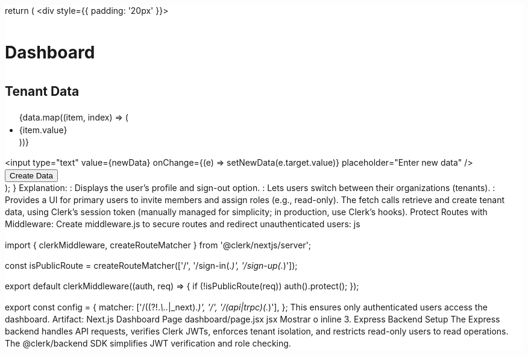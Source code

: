   return (
    <div style={{ padding: '20px' }}>
      <UserButton />
      <OrganizationSwitcher />
      <h1>Dashboard</h1>
      <OrganizationProfile />
      <h2>Tenant Data</h2>
      <ul>
        {data.map((item, index) => (
          <li key={index}>{item.value}</li>
        ))}
      </ul>
      <form onSubmit={handleCreateData}>
        <input
          type="text"
          value={newData}
          onChange={(e) => setNewData(e.target.value)}
          placeholder="Enter new data"
        />
        <button type="submit">Create Data</button>
      </form>
    </div>
  );
}
Explanation:
<UserButton />: Displays the user’s profile and sign-out option.
<OrganizationSwitcher />: Lets users switch between their organizations (tenants).
<OrganizationProfile />: Provides a UI for primary users to invite members and assign roles (e.g., read-only).
The fetch calls retrieve and create tenant data, using Clerk’s session token (manually managed for simplicity; in production, use Clerk’s hooks).
Protect Routes with Middleware:
Create middleware.js to secure routes and redirect unauthenticated users:
js

import { clerkMiddleware, createRouteMatcher } from '@clerk/nextjs/server';

const isPublicRoute = createRouteMatcher(['/', '/sign-in(.*)', '/sign-up(.*)']);

export default clerkMiddleware((auth, req) => {
  if (!isPublicRoute(req)) auth().protect();
});

export const config = {
  matcher: ['/((?!.*\\..*|_next).*)', '/', '/(api|trpc)(.*)'],
};
This ensures only authenticated users access the dashboard.
Artifact: Next.js Dashboard Page
dashboard/page.jsx
jsx
Mostrar o inline
3. Express Backend Setup
The Express backend handles API requests, verifies Clerk JWTs, enforces tenant isolation, and restricts read-only users to read operations. The @clerk/backend SDK simplifies JWT verification and role checking.
